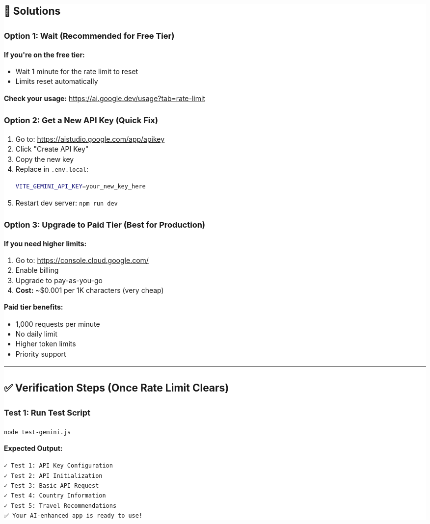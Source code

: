 
## 🔧 Solutions

### Option 1: Wait (Recommended for Free Tier)
**If you're on the free tier:**
- Wait 1 minute for the rate limit to reset
- Limits reset automatically

**Check your usage:**
https://ai.google.dev/usage?tab=rate-limit

### Option 2: Get a New API Key (Quick Fix)
1. Go to: https://aistudio.google.com/app/apikey
2. Click "Create API Key"
3. Copy the new key
4. Replace in `.env.local`:
   ```bash
   VITE_GEMINI_API_KEY=your_new_key_here
   ```
5. Restart dev server: `npm run dev`

### Option 3: Upgrade to Paid Tier (Best for Production)
**If you need higher limits:**
1. Go to: https://console.cloud.google.com/
2. Enable billing
3. Upgrade to pay-as-you-go
4. **Cost:** ~$0.001 per 1K characters (very cheap)

**Paid tier benefits:**
- 1,000 requests per minute
- No daily limit
- Higher token limits
- Priority support

---

## ✅ Verification Steps (Once Rate Limit Clears)

### Test 1: Run Test Script
```bash
node test-gemini.js
```

**Expected Output:**
```
✓ Test 1: API Key Configuration
✓ Test 2: API Initialization
✓ Test 3: Basic API Request
✓ Test 4: Country Information
✓ Test 5: Travel Recommendations
✅ Your AI-enhanced app is ready to use!
```
